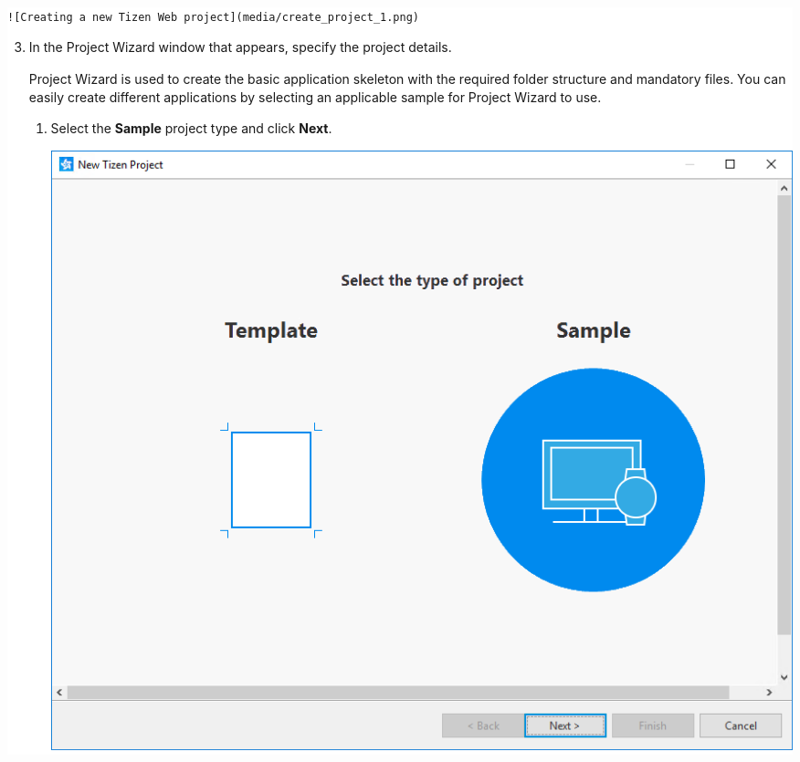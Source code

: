     ![Creating a new Tizen Web project](media/create_project_1.png)

3.  In the Project Wizard window that appears, specify the project details.

    Project Wizard is used to create the basic application skeleton with the required folder structure and mandatory files. You can easily create different applications by selecting an applicable sample for Project Wizard to use.

    1.  Select the **Sample** project type and click **Next**.

        ![Selecting the project type](media/create_project_wizard_type_sample.png)
